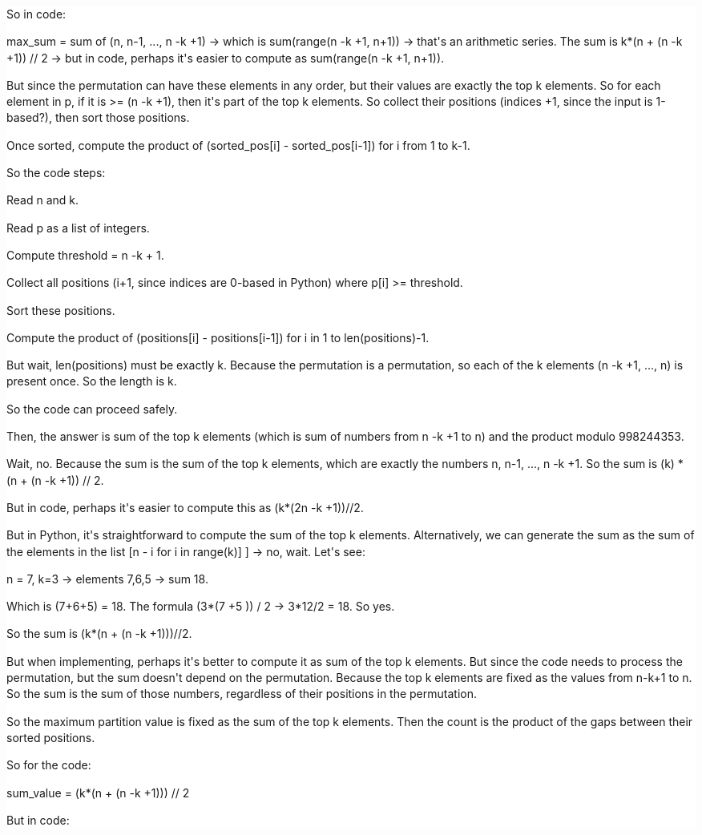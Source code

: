 So in code:

max_sum = sum of (n, n-1, ..., n -k +1) → which is sum(range(n -k +1, n+1)) → that's an arithmetic series. The sum is k*(n + (n -k +1)) // 2 → but in code, perhaps it's easier to compute as sum(range(n -k +1, n+1)).

But since the permutation can have these elements in any order, but their values are exactly the top k elements. So for each element in p, if it is >= (n -k +1), then it's part of the top k elements. So collect their positions (indices +1, since the input is 1-based?), then sort those positions.

Once sorted, compute the product of (sorted_pos[i] - sorted_pos[i-1]) for i from 1 to k-1.

So the code steps:

Read n and k.

Read p as a list of integers.

Compute threshold = n -k + 1.

Collect all positions (i+1, since indices are 0-based in Python) where p[i] >= threshold.

Sort these positions.

Compute the product of (positions[i] - positions[i-1]) for i in 1 to len(positions)-1.

But wait, len(positions) must be exactly k. Because the permutation is a permutation, so each of the k elements (n -k +1, ..., n) is present once. So the length is k.

So the code can proceed safely.

Then, the answer is sum of the top k elements (which is sum of numbers from n -k +1 to n) and the product modulo 998244353.

Wait, no. Because the sum is the sum of the top k elements, which are exactly the numbers n, n-1, ..., n -k +1. So the sum is (k) * (n + (n -k +1)) // 2.

But in code, perhaps it's easier to compute this as (k*(2n -k +1))//2.

But in Python, it's straightforward to compute the sum of the top k elements. Alternatively, we can generate the sum as the sum of the elements in the list [n - i for i in range(k)] ] → no, wait. Let's see:

n = 7, k=3 → elements 7,6,5 → sum 18.

Which is (7+6+5) = 18. The formula (3*(7 +5 )) / 2 → 3*12/2 = 18. So yes.

So the sum is (k*(n + (n -k +1)))//2.

But when implementing, perhaps it's better to compute it as sum of the top k elements. But since the code needs to process the permutation, but the sum doesn't depend on the permutation. Because the top k elements are fixed as the values from n-k+1 to n. So the sum is the sum of those numbers, regardless of their positions in the permutation.

So the maximum partition value is fixed as the sum of the top k elements. Then the count is the product of the gaps between their sorted positions.

So for the code:

sum_value = (k*(n + (n -k +1))) // 2

But in code:
